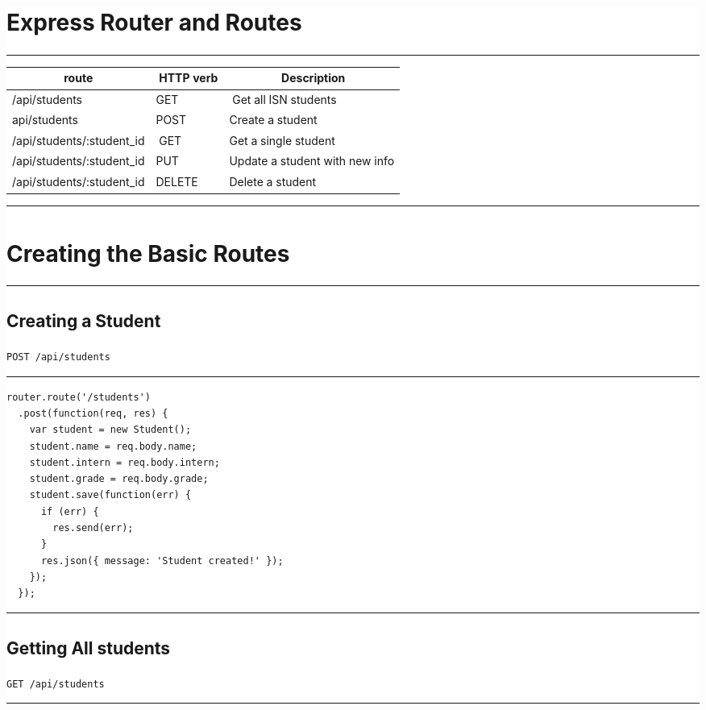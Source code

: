 
# Express Router and Routes

---

route | HTTP verb | Description
----- | --------- | -----------
/api/students | GET | Get all ISN students
api/students | POST	| Create a student
/api/students/:student_id	| GET	| Get a single student
/api/students/:student_id	| PUT	| Update a student with new info
/api/students/:student_id	| DELETE | Delete a student

---

# Creating the Basic Routes

---

## Creating a Student

```
POST /api/students
```

---

```
router.route('/students')
  .post(function(req, res) {
    var student = new Student();      
    student.name = req.body.name;  
    student.intern = req.body.intern;  
    student.grade = req.body.grade;  
    student.save(function(err) {
      if (err) {
        res.send(err);
      }
      res.json({ message: 'Student created!' });
    });
  });
```

---

## Getting All students

```
GET /api/students
```

---
